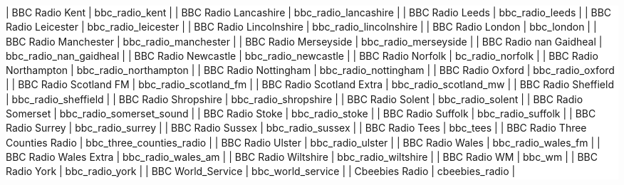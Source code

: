 |  BBC Radio Kent                  | bbc_radio_kent                   |
|  BBC Radio Lancashire            | bbc_radio_lancashire             |
|  BBC Radio Leeds                 | bbc_radio_leeds                  |
|  BBC Radio Leicester             | bbc_radio_leicester              |
|  BBC Radio Lincolnshire          | bbc_radio_lincolnshire           |
|  BBC Radio London                | bbc_london                       |
|  BBC Radio Manchester            | bbc_radio_manchester             |
|  BBC Radio Merseyside            | bbc_radio_merseyside             |
|  BBC Radio nan Gaidheal          | bbc_radio_nan_gaidheal           |
|  BBC Radio Newcastle             | bbc_radio_newcastle              |
|  BBC Radio Norfolk               | bc_radio_norfolk                 |
|  BBC Radio Northampton           | bbc_radio_northampton            |
|  BBC Radio Nottingham            | bbc_radio_nottingham             |
|  BBC Radio Oxford                | bbc_radio_oxford                 |
|  BBC Radio Scotland FM           | bbc_radio_scotland_fm            |
|  BBC Radio Scotland Extra        | bbc_radio_scotland_mw            | 
|  BBC Radio Sheffield             | bbc_radio_sheffield              |
|  BBC Radio Shropshire            | bbc_radio_shropshire             |
|  BBC Radio Solent                | bbc_radio_solent                 |
|  BBC Radio Somerset              | bbc_radio_somerset_sound         |
|  BBC Radio Stoke                 | bbc_radio_stoke                  |
|  BBC Radio Suffolk               | bbc_radio_suffolk                |
|  BBC Radio Surrey                | bbc_radio_surrey                 |
|  BBC Radio Sussex                | bbc_radio_sussex                 |
|  BBC Radio Tees                  | bbc_tees                         |
|  BBC Radio Three Counties Radio  | bbc_three_counties_radio         |
|  BBC Radio Ulster                | bbc_radio_ulster                 |
|  BBC Radio Wales                 | bbc_radio_wales_fm               |
|  BBC Radio Wales Extra           | bbc_radio_wales_am               |
|  BBC Radio Wiltshire             | bbc_radio_wiltshire              |
|  BBC Radio WM                    | bbc_wm                           |
|  BBC Radio York                  | bbc_radio_york                   |
|  BBC World_Service               | bbc_world_service                |
|  Cbeebies Radio                  | cbeebies_radio                   |
